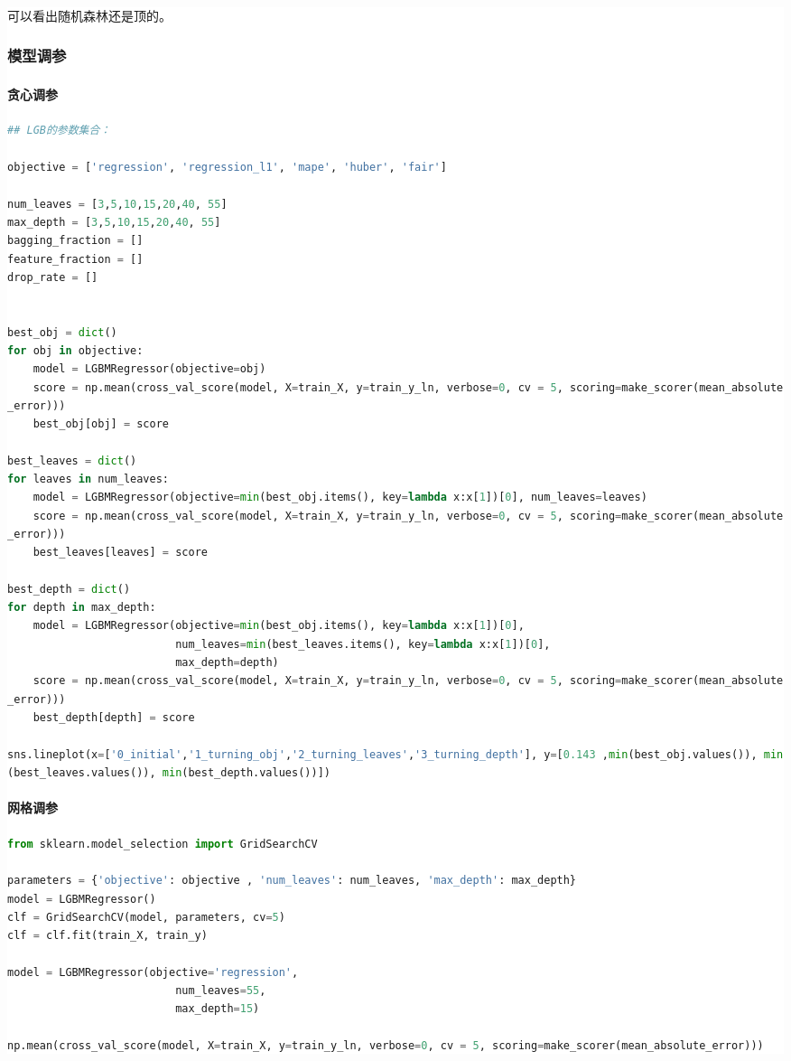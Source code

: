 可以看出随机森林还是顶的。

### 模型调参

#### 贪心调参

```python
## LGB的参数集合：

objective = ['regression', 'regression_l1', 'mape', 'huber', 'fair']

num_leaves = [3,5,10,15,20,40, 55]
max_depth = [3,5,10,15,20,40, 55]
bagging_fraction = []
feature_fraction = []
drop_rate = []


best_obj = dict()
for obj in objective:
    model = LGBMRegressor(objective=obj)
    score = np.mean(cross_val_score(model, X=train_X, y=train_y_ln, verbose=0, cv = 5, scoring=make_scorer(mean_absolute_error)))
    best_obj[obj] = score
    
best_leaves = dict()
for leaves in num_leaves:
    model = LGBMRegressor(objective=min(best_obj.items(), key=lambda x:x[1])[0], num_leaves=leaves)
    score = np.mean(cross_val_score(model, X=train_X, y=train_y_ln, verbose=0, cv = 5, scoring=make_scorer(mean_absolute_error)))
    best_leaves[leaves] = score
    
best_depth = dict()
for depth in max_depth:
    model = LGBMRegressor(objective=min(best_obj.items(), key=lambda x:x[1])[0],
                          num_leaves=min(best_leaves.items(), key=lambda x:x[1])[0],
                          max_depth=depth)
    score = np.mean(cross_val_score(model, X=train_X, y=train_y_ln, verbose=0, cv = 5, scoring=make_scorer(mean_absolute_error)))
    best_depth[depth] = score
    
sns.lineplot(x=['0_initial','1_turning_obj','2_turning_leaves','3_turning_depth'], y=[0.143 ,min(best_obj.values()), min(best_leaves.values()), min(best_depth.values())])
```

####  网格调参

```python
from sklearn.model_selection import GridSearchCV

parameters = {'objective': objective , 'num_leaves': num_leaves, 'max_depth': max_depth}
model = LGBMRegressor()
clf = GridSearchCV(model, parameters, cv=5)
clf = clf.fit(train_X, train_y)

model = LGBMRegressor(objective='regression',
                          num_leaves=55,
                          max_depth=15)

np.mean(cross_val_score(model, X=train_X, y=train_y_ln, verbose=0, cv = 5, scoring=make_scorer(mean_absolute_error)))
```
